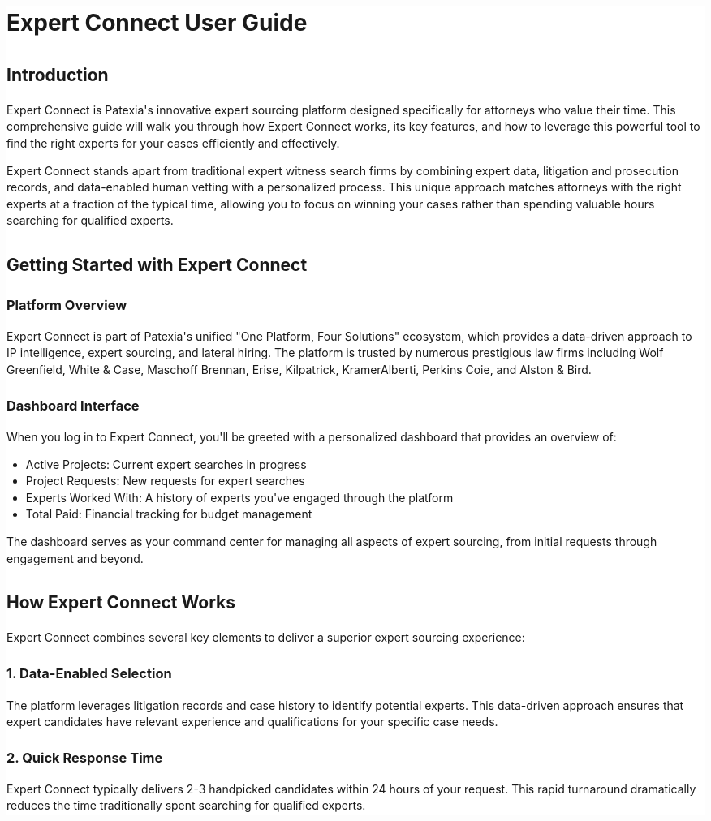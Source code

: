 # Expert Connect User Guide

## Introduction

Expert Connect is Patexia's innovative expert sourcing platform designed specifically for attorneys who value their time. This comprehensive guide will walk you through how Expert Connect works, its key features, and how to leverage this powerful tool to find the right experts for your cases efficiently and effectively.

Expert Connect stands apart from traditional expert witness search firms by combining expert data, litigation and prosecution records, and data-enabled human vetting with a personalized process. This unique approach matches attorneys with the right experts at a fraction of the typical time, allowing you to focus on winning your cases rather than spending valuable hours searching for qualified experts.

## Getting Started with Expert Connect

### Platform Overview

Expert Connect is part of Patexia's unified "One Platform, Four Solutions" ecosystem, which provides a data-driven approach to IP intelligence, expert sourcing, and lateral hiring. The platform is trusted by numerous prestigious law firms including Wolf Greenfield, White & Case, Maschoff Brennan, Erise, Kilpatrick, KramerAlberti, Perkins Coie, and Alston & Bird.

### Dashboard Interface

When you log in to Expert Connect, you'll be greeted with a personalized dashboard that provides an overview of:

- Active Projects: Current expert searches in progress
- Project Requests: New requests for expert searches
- Experts Worked With: A history of experts you've engaged through the platform
- Total Paid: Financial tracking for budget management

The dashboard serves as your command center for managing all aspects of expert sourcing, from initial requests through engagement and beyond.

## How Expert Connect Works

Expert Connect combines several key elements to deliver a superior expert sourcing experience:

### 1. Data-Enabled Selection

The platform leverages litigation records and case history to identify potential experts. This data-driven approach ensures that expert candidates have relevant experience and qualifications for your specific case needs.

### 2. Quick Response Time

Expert Connect typically delivers 2-3 handpicked candidates within 24 hours of your request. This rapid turnaround dramatically reduces the time traditionally spent searching for qualified experts.
